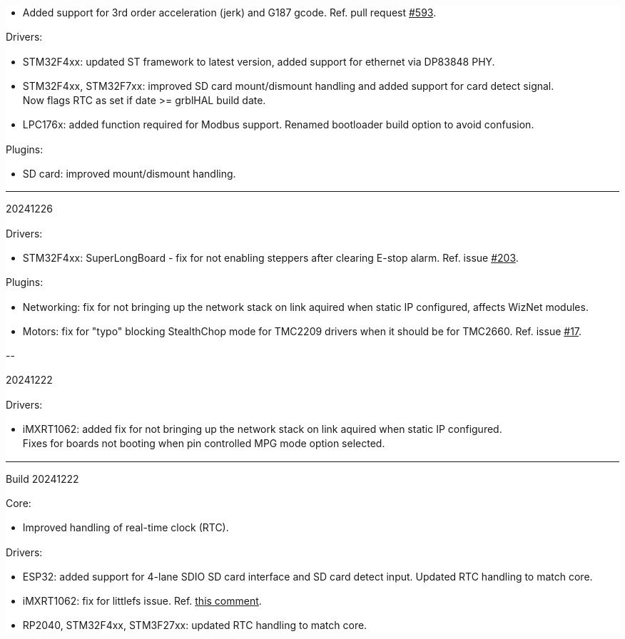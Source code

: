 * Added support for 3rd order acceleration \(jerk\) and G187 gcode. Ref. pull request [#593](https://github.com/grblHAL/core/pull/593).

Drivers:

* STM32F4xx: updated ST framework to latest version, added support for ethernet via DP83848 PHY.

* STM32F4xx, STM32F7xx: improved SD card mount/dismount handling and added support for card detect signal.  
Now flags RTC as set if date >= grblHAL build date.

* LPC176x: added function required for Modbus support. Renamed bootloader build option to avoid confusion.

Plugins:

* SD card: improved mount/dismount handling.

---

<a name="20241226">20241226

Drivers:

* STM32F4xx: SuperLongBoard - fix for not enabling steppers after clearing E-stop alarm. Ref. issue [#203](https://github.com/grblHAL/STM32F4xx/issues/203).

Plugins:

* Networking: fix for not bringing up the network stack on link aquired when static IP configured, affects WizNet modules.

* Motors: fix for "typo" blocking StealthChop mode for TMC2209 drivers when it should be for TMC2660. Ref. issue [#17](https://github.com/grblHAL/Plugins_motor/issues/17).

--

<a name="20241222">20241222

Drivers:

* iMXRT1062: added fix for not bringing up the network stack on link aquired when static IP configured.  
Fixes for boards not booting when pin controlled MPG mode option selected.

---

<a name="20241222">Build 20241222

Core:

* Improved handling of real-time clock \(RTC\).

Drivers:

* ESP32: added support for 4-lane SDIO SD card interface and SD card detect input. Updated RTC handling to match core.

* iMXRT1062: fix for littlefs issue. Ref. [this comment](https://github.com/grblHAL/core/discussions/203#discussioncomment-11646077).

* RP2040, STM32F4xx, STM3F27xx: updated RTC handling to match core.
